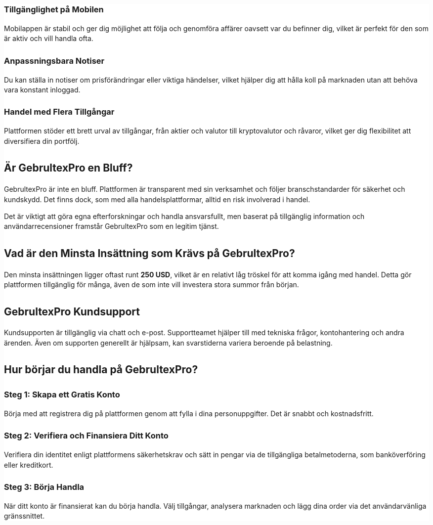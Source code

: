 ### Tillgänglighet på Mobilen

Mobilappen är stabil och ger dig möjlighet att följa och genomföra affärer oavsett var du befinner dig, vilket är perfekt för den som är aktiv och vill handla ofta.

### Anpassningsbara Notiser

Du kan ställa in notiser om prisförändringar eller viktiga händelser, vilket hjälper dig att hålla koll på marknaden utan att behöva vara konstant inloggad.

### Handel med Flera Tillgångar

Plattformen stöder ett brett urval av tillgångar, från aktier och valutor till kryptovalutor och råvaror, vilket ger dig flexibilitet att diversifiera din portfölj.

## Är GebrultexPro en Bluff?

GebrultexPro är inte en bluff. Plattformen är transparent med sin verksamhet och följer branschstandarder för säkerhet och kundskydd. Det finns dock, som med alla handelsplattformar, alltid en risk involverad i handel.

Det är viktigt att göra egna efterforskningar och handla ansvarsfullt, men baserat på tillgänglig information och användarrecensioner framstår GebrultexPro som en legitim tjänst.

## Vad är den Minsta Insättning som Krävs på GebrultexPro?

Den minsta insättningen ligger oftast runt **250 USD**, vilket är en relativt låg tröskel för att komma igång med handel. Detta gör plattformen tillgänglig för många, även de som inte vill investera stora summor från början.

## GebrultexPro Kundsupport

Kundsupporten är tillgänglig via chatt och e-post. Supportteamet hjälper till med tekniska frågor, kontohantering och andra ärenden. Även om supporten generellt är hjälpsam, kan svarstiderna variera beroende på belastning.

## Hur börjar du handla på GebrultexPro?

### Steg 1: Skapa ett Gratis Konto

Börja med att registrera dig på plattformen genom att fylla i dina personuppgifter. Det är snabbt och kostnadsfritt.

### Steg 2: Verifiera och Finansiera Ditt Konto

Verifiera din identitet enligt plattformens säkerhetskrav och sätt in pengar via de tillgängliga betalmetoderna, som banköverföring eller kreditkort.

### Steg 3: Börja Handla

När ditt konto är finansierat kan du börja handla. Välj tillgångar, analysera marknaden och lägg dina order via det användarvänliga gränssnittet.
